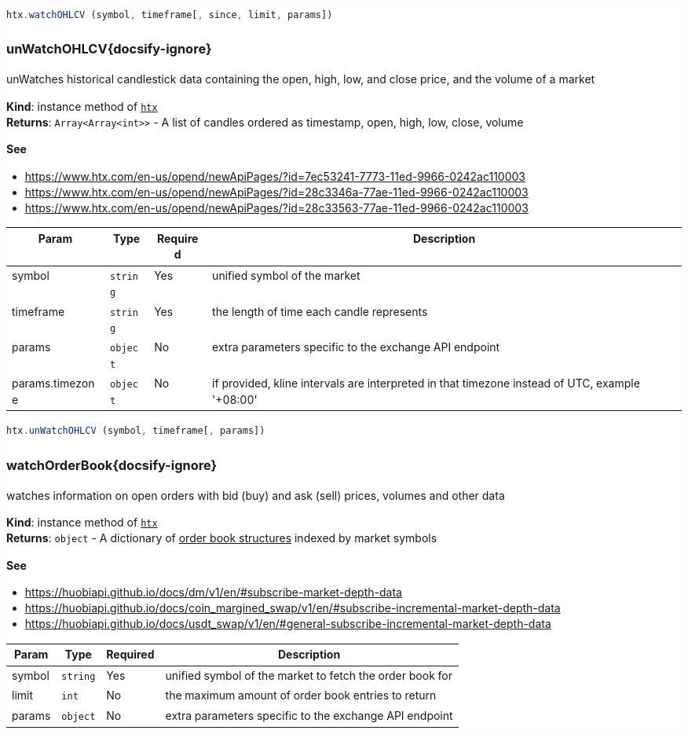 
```javascript
htx.watchOHLCV (symbol, timeframe[, since, limit, params])
```


<a name="unWatchOHLCV" id="unwatchohlcv"></a>

### unWatchOHLCV{docsify-ignore}
unWatches historical candlestick data containing the open, high, low, and close price, and the volume of a market

**Kind**: instance method of [<code>htx</code>](#htx)  
**Returns**: <code>Array&lt;Array&lt;int&gt;&gt;</code> - A list of candles ordered as timestamp, open, high, low, close, volume

**See**

- https://www.htx.com/en-us/opend/newApiPages/?id=7ec53241-7773-11ed-9966-0242ac110003
- https://www.htx.com/en-us/opend/newApiPages/?id=28c3346a-77ae-11ed-9966-0242ac110003
- https://www.htx.com/en-us/opend/newApiPages/?id=28c33563-77ae-11ed-9966-0242ac110003


| Param | Type | Required | Description |
| --- | --- | --- | --- |
| symbol | <code>string</code> | Yes | unified symbol of the market |
| timeframe | <code>string</code> | Yes | the length of time each candle represents |
| params | <code>object</code> | No | extra parameters specific to the exchange API endpoint |
| params.timezone | <code>object</code> | No | if provided, kline intervals are interpreted in that timezone instead of UTC, example '+08:00' |


```javascript
htx.unWatchOHLCV (symbol, timeframe[, params])
```


<a name="watchOrderBook" id="watchorderbook"></a>

### watchOrderBook{docsify-ignore}
watches information on open orders with bid (buy) and ask (sell) prices, volumes and other data

**Kind**: instance method of [<code>htx</code>](#htx)  
**Returns**: <code>object</code> - A dictionary of [order book structures](https://docs.ccxt.com/#/?id=order-book-structure) indexed by market symbols

**See**

- https://huobiapi.github.io/docs/dm/v1/en/#subscribe-market-depth-data
- https://huobiapi.github.io/docs/coin_margined_swap/v1/en/#subscribe-incremental-market-depth-data
- https://huobiapi.github.io/docs/usdt_swap/v1/en/#general-subscribe-incremental-market-depth-data


| Param | Type | Required | Description |
| --- | --- | --- | --- |
| symbol | <code>string</code> | Yes | unified symbol of the market to fetch the order book for |
| limit | <code>int</code> | No | the maximum amount of order book entries to return |
| params | <code>object</code> | No | extra parameters specific to the exchange API endpoint |
